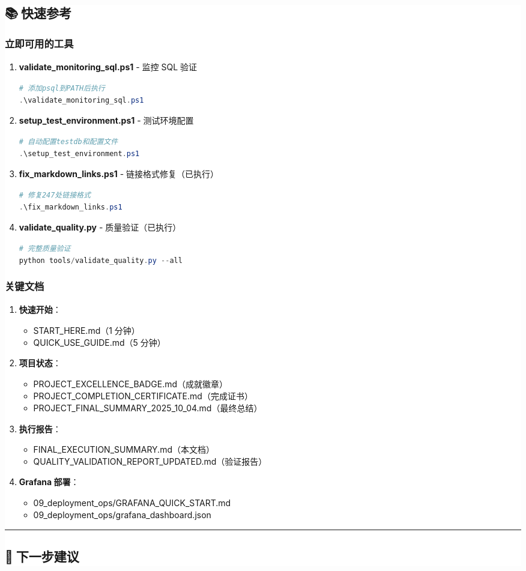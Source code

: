 
## 📚 快速参考

### 立即可用的工具

1. **validate_monitoring_sql.ps1** - 监控 SQL 验证

   ```powershell
   # 添加psql到PATH后执行
   .\validate_monitoring_sql.ps1
   ```

2. **setup_test_environment.ps1** - 测试环境配置

   ```powershell
   # 自动配置testdb和配置文件
   .\setup_test_environment.ps1
   ```

3. **fix_markdown_links.ps1** - 链接格式修复（已执行）

   ```powershell
   # 修复247处链接格式
   .\fix_markdown_links.ps1
   ```

4. **validate_quality.py** - 质量验证（已执行）

   ```powershell
   # 完整质量验证
   python tools/validate_quality.py --all
   ```

### 关键文档

1. **快速开始**：

   - START_HERE.md（1 分钟）
   - QUICK_USE_GUIDE.md（5 分钟）

2. **项目状态**：

   - PROJECT_EXCELLENCE_BADGE.md（成就徽章）
   - PROJECT_COMPLETION_CERTIFICATE.md（完成证书）
   - PROJECT_FINAL_SUMMARY_2025_10_04.md（最终总结）

3. **执行报告**：

   - FINAL_EXECUTION_SUMMARY.md（本文档）
   - QUALITY_VALIDATION_REPORT_UPDATED.md（验证报告）

4. **Grafana 部署**：
   - 09_deployment_ops/GRAFANA_QUICK_START.md
   - 09_deployment_ops/grafana_dashboard.json

---

## 🎯 下一步建议
